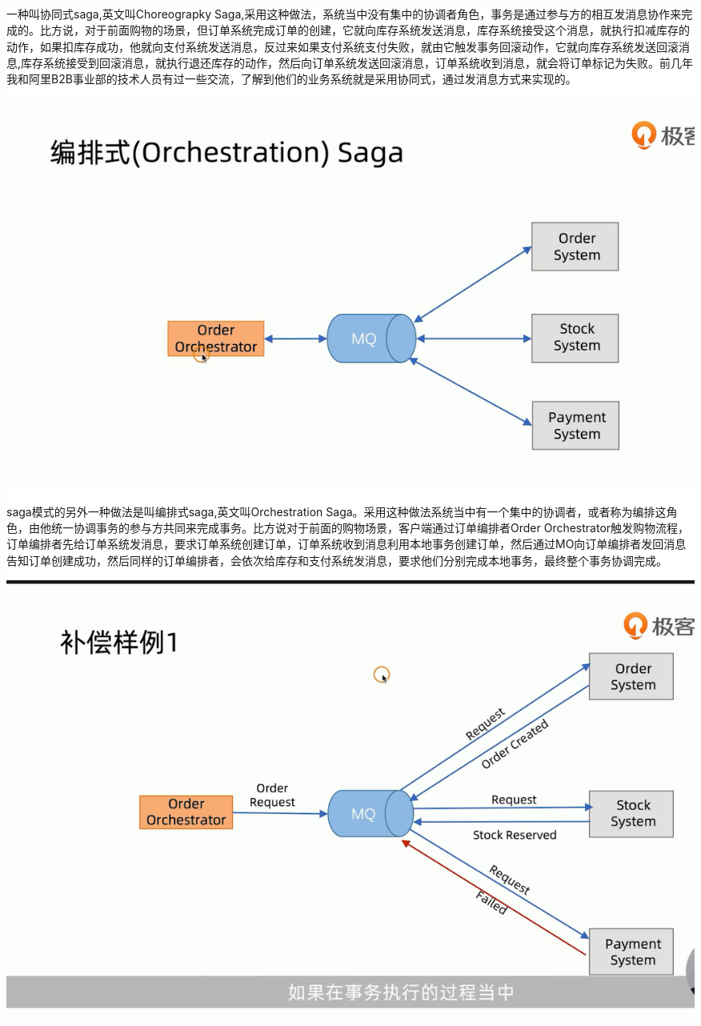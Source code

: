 一种叫协同式saga,英文叫Choreograpky Saga,采用这种做法，系统当中没有集中的协调者角色，事务是通过参与方的相互发消息协作来完成的。比方说，对于前面购物的场景，但订单系统完成订单的创建，它就向库存系统发送消息，库存系统接受这个消息，就执行扣减库存的动作，如果扣库存成功，他就向支付系统发送消息，反过来如果支付系统支付失败，就由它触发事务回滚动作，它就向库存系统发送回滚消息,库存系统接受到回滚消息，就执行退还库存的动作，然后向订单系统发送回滚消息，订单系统收到消息，就会将订单标记为失败。前几年我和阿里B2B事业部的技术人员有过一些交流，了解到他们的业务系统就是采用协同式，通过发消息方式来实现的。

![1635065950249](分布式系统.assets/1635065950249.png)

saga模式的另外一种做法是叫编排式saga,英文叫Orchestration Saga。采用这种做法系统当中有一个集中的协调者，或者称为编排这角色，由他统一协调事务的参与方共同来完成事务。比方说对于前面的购物场景，客户端通过订单编排者Order Orchestrator触发购物流程，订单编排者先给订单系统发消息，要求订单系统创建订单，订单系统收到消息利用本地事务创建订单，然后通过MO向订单编排者发回消息告知订单创建成功，然后同样的订单编排者，会依次给库存和支付系统发消息，要求他们分别完成本地事务，最终整个事务协调完成。

![1635066569079](分布式系统.assets/1635066569079.png)
